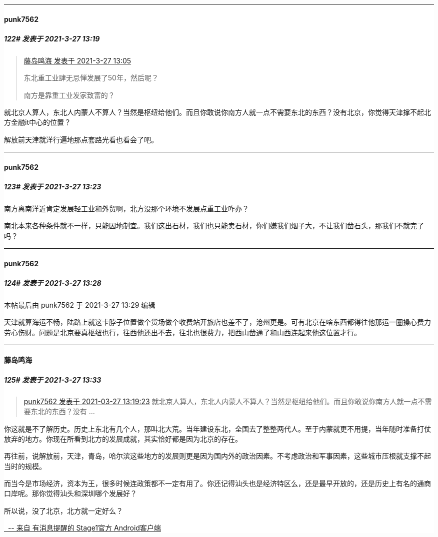 
-----

####  punk7562  
##### 122#       发表于 2021-3-27 13:19


<blockquote><a href="httphttps://bbs.saraba1st.com/2b/forum.php?mod=redirect&amp;goto=findpost&amp;pid=50748538&amp;ptid=1994654" target="_blank">藤岛鸣海 发表于 2021-3-27 13:05</a>

东北重工业肆无忌惮发展了50年，然后呢？

南方是靠重工业发家致富的？</blockquote>
就北京人算人，东北人内蒙人不算人？当然是枢纽给他们。而且你敢说你南方人就一点不需要东北的东西？没有北京，你觉得天津撑不起北方金融it中心的位置？

解放前天津就洋行遍地那点套路光看也看会了吧。


-----

####  punk7562  
##### 123#       发表于 2021-3-27 13:23


南方离南洋近肯定发展轻工业和外贸啊，北方没那个环境不发展点重工业咋办？

南北本来各种条件就不一样，只能因地制宜。我们这出石材，我们也只能卖石材，你们嫌我们烟子大，不让我们凿石头，那我们不就完了吗？


-----

####  punk7562  
##### 124#       发表于 2021-3-27 13:28


 本帖最后由 punk7562 于 2021-3-27 13:29 编辑 

天津就算海运不畅，陆路上就这卡脖子位置做个货场做个收费站开旅店也差不了，沧州更是。可有北京在啥东西都得往他那运一圈操心费力劳心伤财。问题是北京要真枢纽也行，往西他还出不去，往北也很费力，把西山凿通了和山西连起来他这位置才行。


-----

####  藤岛鸣海  
##### 125#       发表于 2021-3-27 13:33


<blockquote><a href="httphttps://bbs.saraba1st.com/2b/forum.php?mod=redirect&amp;goto=findpost&amp;pid=50748665&amp;ptid=1994654" target="_blank">punk7562 发表于 2021-03-27 13:19:23</a>
就北京人算人，东北人内蒙人不算人？当然是枢纽给他们。而且你敢说你南方人就一点不需要东北的东西？没有 ...</blockquote>你这就是不了解历史。历史上东北有几个人，那叫北大荒。当年建设东北，全国去了整整两代人。至于内蒙就更不用提，当年随时准备打仗放弃的地方。你现在所看到北方的发展成就，其实恰好都是因为北京的存在。

再往前，说解放前，天津，青岛，哈尔滨这些地方的发展则更是因为国内外的政治因素。不考虑政治和军事因素，这些城市压根就支撑不起当时的规模。

而当今是市场经济，资本为王，很多时候连政策都不一定有用了。你还记得汕头也是经济特区么，还是最早开放的，还是历史上有名的通商口岸呢。那你觉得汕头和深圳哪个发展好？

所以说，没了北京，北方就一定好么？

[  -- 来自 有消息提醒的 Stage1官方 Android客户端](https://www.coolapk.com/apk/140634)

